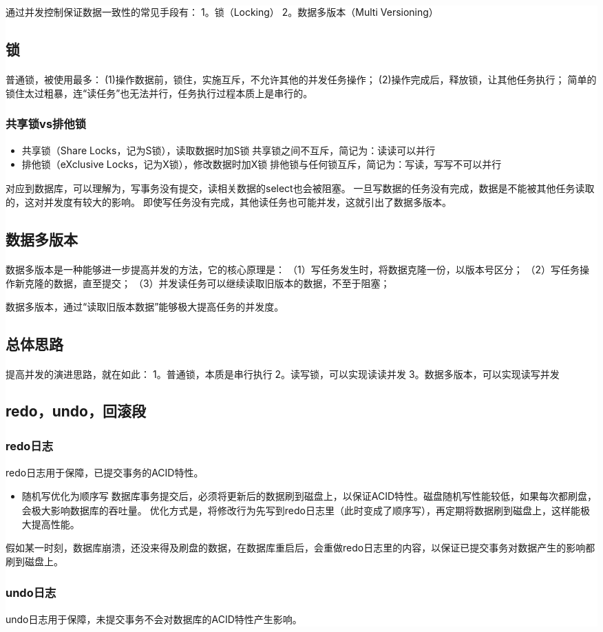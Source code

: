 通过并发控制保证数据一致性的常见手段有：
1。锁（Locking）
2。数据多版本（Multi Versioning）

## 锁
普通锁，被使用最多：
(1)操作数据前，锁住，实施互斥，不允许其他的并发任务操作；
(2)操作完成后，释放锁，让其他任务执行；
简单的锁住太过粗暴，连“读任务”也无法并行，任务执行过程本质上是串行的。

### 共享锁vs排他锁

- 共享锁（Share Locks，记为S锁），读取数据时加S锁
    共享锁之间不互斥，简记为：读读可以并行
- 排他锁（eXclusive Locks，记为X锁），修改数据时加X锁
    排他锁与任何锁互斥，简记为：写读，写写不可以并行

对应到数据库，可以理解为，写事务没有提交，读相关数据的select也会被阻塞。
一旦写数据的任务没有完成，数据是不能被其他任务读取的，这对并发度有较大的影响。
即使写任务没有完成，其他读任务也可能并发，这就引出了数据多版本。

## 数据多版本

数据多版本是一种能够进一步提高并发的方法，它的核心原理是：
（1）写任务发生时，将数据克隆一份，以版本号区分；
（2）写任务操作新克隆的数据，直至提交；
（3）并发读任务可以继续读取旧版本的数据，不至于阻塞；

数据多版本，通过“读取旧版本数据”能够极大提高任务的并发度。

## 总体思路

提高并发的演进思路，就在如此：
1。普通锁，本质是串行执行
2。读写锁，可以实现读读并发
3。数据多版本，可以实现读写并发

## redo，undo，回滚段

### redo日志

redo日志用于保障，已提交事务的ACID特性。

- 随机写优化为顺序写
数据库事务提交后，必须将更新后的数据刷到磁盘上，以保证ACID特性。磁盘随机写性能较低，如果每次都刷盘，会极大影响数据库的吞吐量。
优化方式是，将修改行为先写到redo日志里（此时变成了顺序写），再定期将数据刷到磁盘上，这样能极大提高性能。

假如某一时刻，数据库崩溃，还没来得及刷盘的数据，在数据库重启后，会重做redo日志里的内容，以保证已提交事务对数据产生的影响都刷到磁盘上。

### undo日志

undo日志用于保障，未提交事务不会对数据库的ACID特性产生影响。
